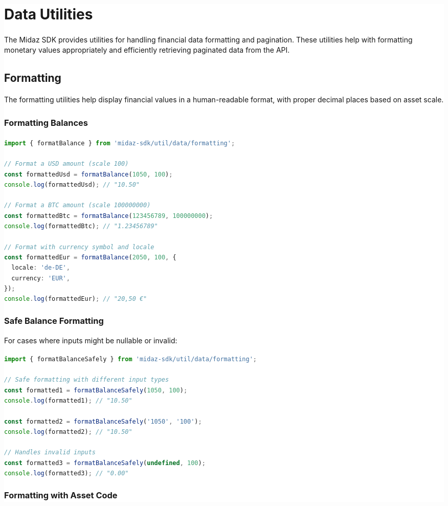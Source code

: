 # Data Utilities

The Midaz SDK provides utilities for handling financial data formatting and pagination. These utilities help with formatting monetary values appropriately and efficiently retrieving paginated data from the API.

## Formatting

The formatting utilities help display financial values in a human-readable format, with proper decimal places based on asset scale.

### Formatting Balances

```typescript
import { formatBalance } from 'midaz-sdk/util/data/formatting';

// Format a USD amount (scale 100)
const formattedUsd = formatBalance(1050, 100);
console.log(formattedUsd); // "10.50"

// Format a BTC amount (scale 100000000)
const formattedBtc = formatBalance(123456789, 100000000);
console.log(formattedBtc); // "1.23456789"

// Format with currency symbol and locale
const formattedEur = formatBalance(2050, 100, {
  locale: 'de-DE',
  currency: 'EUR',
});
console.log(formattedEur); // "20,50 €"
```

### Safe Balance Formatting

For cases where inputs might be nullable or invalid:

```typescript
import { formatBalanceSafely } from 'midaz-sdk/util/data/formatting';

// Safe formatting with different input types
const formatted1 = formatBalanceSafely(1050, 100);
console.log(formatted1); // "10.50"

const formatted2 = formatBalanceSafely('1050', '100');
console.log(formatted2); // "10.50"

// Handles invalid inputs
const formatted3 = formatBalanceSafely(undefined, 100);
console.log(formatted3); // "0.00"
```

### Formatting with Asset Code
